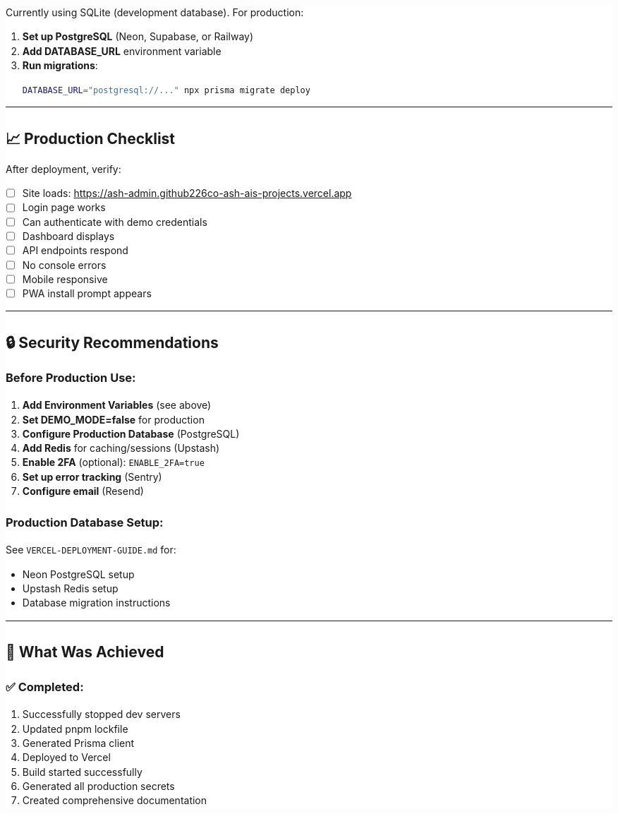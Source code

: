 Currently using SQLite (development database). For production:

1. **Set up PostgreSQL** (Neon, Supabase, or Railway)
2. **Add DATABASE_URL** environment variable
3. **Run migrations**:
   ```bash
   DATABASE_URL="postgresql://..." npx prisma migrate deploy
   ```

---

## 📈 Production Checklist

After deployment, verify:

- [ ] Site loads: https://ash-admin.github226co-ash-ais-projects.vercel.app
- [ ] Login page works
- [ ] Can authenticate with demo credentials
- [ ] Dashboard displays
- [ ] API endpoints respond
- [ ] No console errors
- [ ] Mobile responsive
- [ ] PWA install prompt appears

---

## 🔒 Security Recommendations

### Before Production Use:

1. **Add Environment Variables** (see above)
2. **Set DEMO_MODE=false** for production
3. **Configure Production Database** (PostgreSQL)
4. **Add Redis** for caching/sessions (Upstash)
5. **Enable 2FA** (optional): `ENABLE_2FA=true`
6. **Set up error tracking** (Sentry)
7. **Configure email** (Resend)

### Production Database Setup:

See `VERCEL-DEPLOYMENT-GUIDE.md` for:
- Neon PostgreSQL setup
- Upstash Redis setup
- Database migration instructions

---

## 🎯 What Was Achieved

### ✅ Completed:
1. Successfully stopped dev servers
2. Updated pnpm lockfile
3. Generated Prisma client
4. Deployed to Vercel
5. Build started successfully
6. Generated all production secrets
7. Created comprehensive documentation
